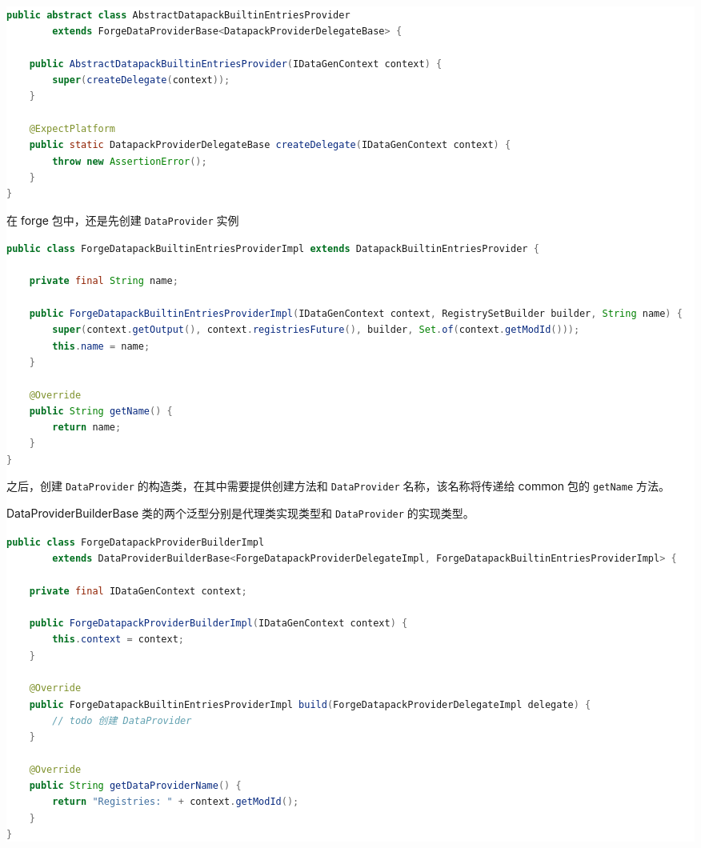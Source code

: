 ```java
public abstract class AbstractDatapackBuiltinEntriesProvider
        extends ForgeDataProviderBase<DatapackProviderDelegateBase> {

    public AbstractDatapackBuiltinEntriesProvider(IDataGenContext context) {
        super(createDelegate(context));
    }

    @ExpectPlatform
    public static DatapackProviderDelegateBase createDelegate(IDataGenContext context) {
        throw new AssertionError();
    }
}
```

在 forge 包中，还是先创建 `DataProvider` 实例

```java
public class ForgeDatapackBuiltinEntriesProviderImpl extends DatapackBuiltinEntriesProvider {

    private final String name;

    public ForgeDatapackBuiltinEntriesProviderImpl(IDataGenContext context, RegistrySetBuilder builder, String name) {
        super(context.getOutput(), context.registriesFuture(), builder, Set.of(context.getModId()));
        this.name = name;
    }

    @Override
    public String getName() {
        return name;
    }
}
```

之后，创建 `DataProvider` 的构造类，在其中需要提供创建方法和 `DataProvider` 名称，该名称将传递给 common 包的 `getName` 方法。

DataProviderBuilderBase 类的两个泛型分别是代理类实现类型和 `DataProvider` 的实现类型。

```java
public class ForgeDatapackProviderBuilderImpl
        extends DataProviderBuilderBase<ForgeDatapackProviderDelegateImpl, ForgeDatapackBuiltinEntriesProviderImpl> {

    private final IDataGenContext context;

    public ForgeDatapackProviderBuilderImpl(IDataGenContext context) {
        this.context = context;
    }

    @Override
    public ForgeDatapackBuiltinEntriesProviderImpl build(ForgeDatapackProviderDelegateImpl delegate) {
        // todo 创建 DataProvider
    }

    @Override
    public String getDataProviderName() {
        return "Registries: " + context.getModId();
    }
}
```
